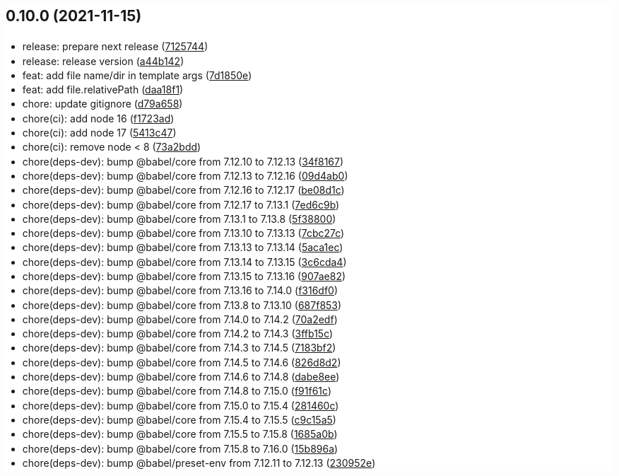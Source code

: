 ## 0.10.0 (2021-11-15)

* release: prepare next release ([7125744](https://github.com/mjeanroy/gulp-header-comment/commit/7125744))
* release: release version ([a44b142](https://github.com/mjeanroy/gulp-header-comment/commit/a44b142))
* feat: add file name/dir in template args ([7d1850e](https://github.com/mjeanroy/gulp-header-comment/commit/7d1850e))
* feat: add file.relativePath ([daa18f1](https://github.com/mjeanroy/gulp-header-comment/commit/daa18f1))
* chore: update gitignore ([d79a658](https://github.com/mjeanroy/gulp-header-comment/commit/d79a658))
* chore(ci): add node 16 ([f1723ad](https://github.com/mjeanroy/gulp-header-comment/commit/f1723ad))
* chore(ci): add node 17 ([5413c47](https://github.com/mjeanroy/gulp-header-comment/commit/5413c47))
* chore(ci): remove node < 8 ([73a2bdd](https://github.com/mjeanroy/gulp-header-comment/commit/73a2bdd))
* chore(deps-dev): bump @babel/core from 7.12.10 to 7.12.13 ([34f8167](https://github.com/mjeanroy/gulp-header-comment/commit/34f8167))
* chore(deps-dev): bump @babel/core from 7.12.13 to 7.12.16 ([09d4ab0](https://github.com/mjeanroy/gulp-header-comment/commit/09d4ab0))
* chore(deps-dev): bump @babel/core from 7.12.16 to 7.12.17 ([be08d1c](https://github.com/mjeanroy/gulp-header-comment/commit/be08d1c))
* chore(deps-dev): bump @babel/core from 7.12.17 to 7.13.1 ([7ed6c9b](https://github.com/mjeanroy/gulp-header-comment/commit/7ed6c9b))
* chore(deps-dev): bump @babel/core from 7.13.1 to 7.13.8 ([5f38800](https://github.com/mjeanroy/gulp-header-comment/commit/5f38800))
* chore(deps-dev): bump @babel/core from 7.13.10 to 7.13.13 ([7cbc27c](https://github.com/mjeanroy/gulp-header-comment/commit/7cbc27c))
* chore(deps-dev): bump @babel/core from 7.13.13 to 7.13.14 ([5aca1ec](https://github.com/mjeanroy/gulp-header-comment/commit/5aca1ec))
* chore(deps-dev): bump @babel/core from 7.13.14 to 7.13.15 ([3c6cda4](https://github.com/mjeanroy/gulp-header-comment/commit/3c6cda4))
* chore(deps-dev): bump @babel/core from 7.13.15 to 7.13.16 ([907ae82](https://github.com/mjeanroy/gulp-header-comment/commit/907ae82))
* chore(deps-dev): bump @babel/core from 7.13.16 to 7.14.0 ([f316df0](https://github.com/mjeanroy/gulp-header-comment/commit/f316df0))
* chore(deps-dev): bump @babel/core from 7.13.8 to 7.13.10 ([687f853](https://github.com/mjeanroy/gulp-header-comment/commit/687f853))
* chore(deps-dev): bump @babel/core from 7.14.0 to 7.14.2 ([70a2edf](https://github.com/mjeanroy/gulp-header-comment/commit/70a2edf))
* chore(deps-dev): bump @babel/core from 7.14.2 to 7.14.3 ([3ffb15c](https://github.com/mjeanroy/gulp-header-comment/commit/3ffb15c))
* chore(deps-dev): bump @babel/core from 7.14.3 to 7.14.5 ([7183bf2](https://github.com/mjeanroy/gulp-header-comment/commit/7183bf2))
* chore(deps-dev): bump @babel/core from 7.14.5 to 7.14.6 ([826d8d2](https://github.com/mjeanroy/gulp-header-comment/commit/826d8d2))
* chore(deps-dev): bump @babel/core from 7.14.6 to 7.14.8 ([dabe8ee](https://github.com/mjeanroy/gulp-header-comment/commit/dabe8ee))
* chore(deps-dev): bump @babel/core from 7.14.8 to 7.15.0 ([f91f61c](https://github.com/mjeanroy/gulp-header-comment/commit/f91f61c))
* chore(deps-dev): bump @babel/core from 7.15.0 to 7.15.4 ([281460c](https://github.com/mjeanroy/gulp-header-comment/commit/281460c))
* chore(deps-dev): bump @babel/core from 7.15.4 to 7.15.5 ([c9c15a5](https://github.com/mjeanroy/gulp-header-comment/commit/c9c15a5))
* chore(deps-dev): bump @babel/core from 7.15.5 to 7.15.8 ([1685a0b](https://github.com/mjeanroy/gulp-header-comment/commit/1685a0b))
* chore(deps-dev): bump @babel/core from 7.15.8 to 7.16.0 ([15b896a](https://github.com/mjeanroy/gulp-header-comment/commit/15b896a))
* chore(deps-dev): bump @babel/preset-env from 7.12.11 to 7.12.13 ([230952e](https://github.com/mjeanroy/gulp-header-comment/commit/230952e))